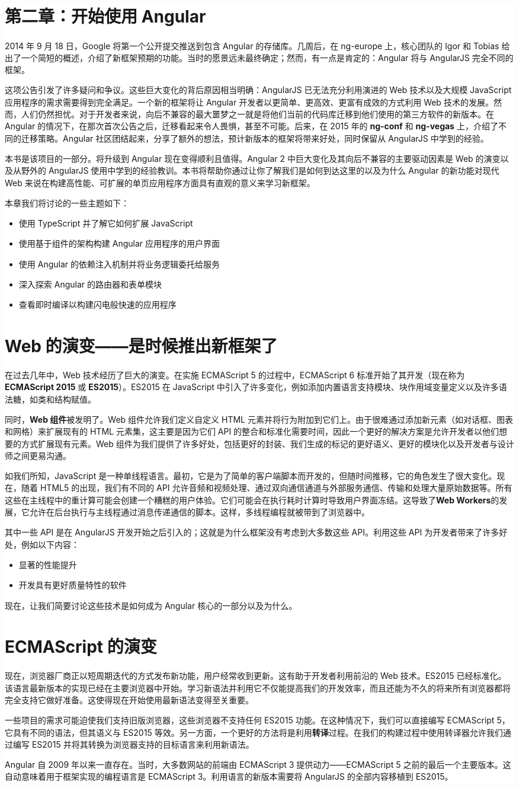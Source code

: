# 第二章：开始使用 Angular

2014 年 9 月 18 日，Google 将第一个公开提交推送到包含 Angular 的存储库。几周后，在 ng-europe 上，核心团队的 Igor 和 Tobias 给出了一个简短的概述，介绍了新框架预期的功能。当时的愿景远未最终确定；然而，有一点是肯定的：Angular 将与 AngularJS 完全不同的框架。

这项公告引发了许多疑问和争议。这些巨大变化的背后原因相当明确：AngularJS 已无法充分利用演进的 Web 技术以及大规模 JavaScript 应用程序的需求需要得到完全满足。一个新的框架将让 Angular 开发者以更简单、更高效、更富有成效的方式利用 Web 技术的发展。然而，人们仍然担忧。对于开发者来说，向后不兼容的最大噩梦之一就是将他们当前的代码库迁移到他们使用的第三方软件的新版本。在 Angular 的情况下，在那次首次公告之后，迁移看起来令人畏惧，甚至不可能。后来，在 2015 年的 **ng-conf** 和 **ng-vegas** 上，介绍了不同的迁移策略。Angular 社区团结起来，分享了额外的想法，预计新版本的框架将带来好处，同时保留从 AngularJS 中学到的经验。

本书是该项目的一部分。将升级到 Angular 现在变得顺利且值得。Angular 2 中巨大变化及其向后不兼容的主要驱动因素是 Web 的演变以及从野外的 AngularJS 使用中学到的经验教训。本书将帮助你通过让你了解我们是如何到达这里的以及为什么 Angular 的新功能对现代 Web 来说在构建高性能、可扩展的单页应用程序方面具有直观的意义来学习新框架。

本章我们将讨论的一些主题如下：

+   使用 TypeScript 并了解它如何扩展 JavaScript

+   使用基于组件的架构构建 Angular 应用程序的用户界面

+   使用 Angular 的依赖注入机制并将业务逻辑委托给服务

+   深入探索 Angular 的路由器和表单模块

+   查看即时编译以构建闪电般快速的应用程序

# Web 的演变——是时候推出新框架了

在过去几年中，Web 技术经历了巨大的演变。在实施 ECMAScript 5 的过程中，ECMAScript 6 标准开始了其开发（现在称为 **ECMAScript 2015** 或 **ES2015**）。ES2015 在 JavaScript 中引入了许多变化，例如添加内置语言支持模块、块作用域变量定义以及许多语法糖，如类和结构赋值。

同时，**Web 组件**被发明了。Web 组件允许我们定义自定义 HTML 元素并将行为附加到它们上。由于很难通过添加新元素（如对话框、图表和网格）来扩展现有的 HTML 元素集，这主要是因为它们 API 的整合和标准化需要时间，因此一个更好的解决方案是允许开发者以他们想要的方式扩展现有元素。Web 组件为我们提供了许多好处，包括更好的封装、我们生成的标记的更好语义、更好的模块化以及开发者与设计师之间更易沟通。

如我们所知，JavaScript 是一种单线程语言。最初，它是为了简单的客户端脚本而开发的，但随时间推移，它的角色发生了很大变化。现在，随着 HTML5 的出现，我们有不同的 API 允许音频和视频处理、通过双向通信通道与外部服务通信、传输和处理大量原始数据等。所有这些在主线程中的重计算可能会创建一个糟糕的用户体验。它们可能会在执行耗时计算时导致用户界面冻结。这导致了**Web Workers**的发展，它允许在后台执行与主线程通过消息传递通信的脚本。这样，多线程编程就被带到了浏览器中。

其中一些 API 是在 AngularJS 开发开始之后引入的；这就是为什么框架没有考虑到大多数这些 API。利用这些 API 为开发者带来了许多好处，例如以下内容：

+   显著的性能提升

+   开发具有更好质量特性的软件

现在，让我们简要讨论这些技术是如何成为 Angular 核心的一部分以及为什么。

# ECMAScript 的演变

现在，浏览器厂商正以短周期迭代的方式发布新功能，用户经常收到更新。这有助于开发者利用前沿的 Web 技术。ES2015 已经标准化。该语言最新版本的实现已经在主要浏览器中开始。学习新语法并利用它不仅能提高我们的开发效率，而且还能为不久的将来所有浏览器都将完全支持它做好准备。这使得现在开始使用最新语法变得至关重要。

一些项目的需求可能迫使我们支持旧版浏览器，这些浏览器不支持任何 ES2015 功能。在这种情况下，我们可以直接编写 ECMAScript 5，它具有不同的语法，但其语义与 ES2015 等效。另一方面，一个更好的方法将是利用**转译**过程。在我们的构建过程中使用转译器允许我们通过编写 ES2015 并将其转换为浏览器支持的目标语言来利用新语法。

Angular 自 2009 年以来一直存在。当时，大多数网站的前端由 ECMAScript 3 提供动力——ECMAScript 5 之前的最后一个主要版本。这自动意味着用于框架实现的编程语言是 ECMAScript 3。利用语言的新版本需要将 AngularJS 的全部内容移植到 ES2015。
